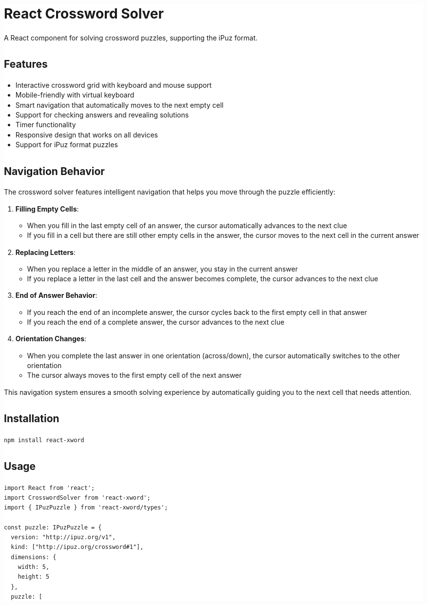 # React Crossword Solver

A React component for solving crossword puzzles, supporting the iPuz format.

## Features

- Interactive crossword grid with keyboard and mouse support
- Mobile-friendly with virtual keyboard
- Smart navigation that automatically moves to the next empty cell
- Support for checking answers and revealing solutions
- Timer functionality
- Responsive design that works on all devices
- Support for iPuz format puzzles

## Navigation Behavior

The crossword solver features intelligent navigation that helps you move through the puzzle efficiently:

1. **Filling Empty Cells**:
   - When you fill in the last empty cell of an answer, the cursor automatically advances to the next clue
   - If you fill in a cell but there are still other empty cells in the answer, the cursor moves to the next cell in the current answer

2. **Replacing Letters**:
   - When you replace a letter in the middle of an answer, you stay in the current answer
   - If you replace a letter in the last cell and the answer becomes complete, the cursor advances to the next clue

3. **End of Answer Behavior**:
   - If you reach the end of an incomplete answer, the cursor cycles back to the first empty cell in that answer
   - If you reach the end of a complete answer, the cursor advances to the next clue

4. **Orientation Changes**:
   - When you complete the last answer in one orientation (across/down), the cursor automatically switches to the other orientation
   - The cursor always moves to the first empty cell of the next answer

This navigation system ensures a smooth solving experience by automatically guiding you to the next cell that needs attention.

## Installation

```bash
npm install react-xword
```

## Usage

```tsx
import React from 'react';
import CrosswordSolver from 'react-xword';
import { IPuzPuzzle } from 'react-xword/types';

const puzzle: IPuzPuzzle = {
  version: "http://ipuz.org/v1",
  kind: ["http://ipuz.org/crossword#1"],
  dimensions: {
    width: 5,
    height: 5
  },
  puzzle: [
```
